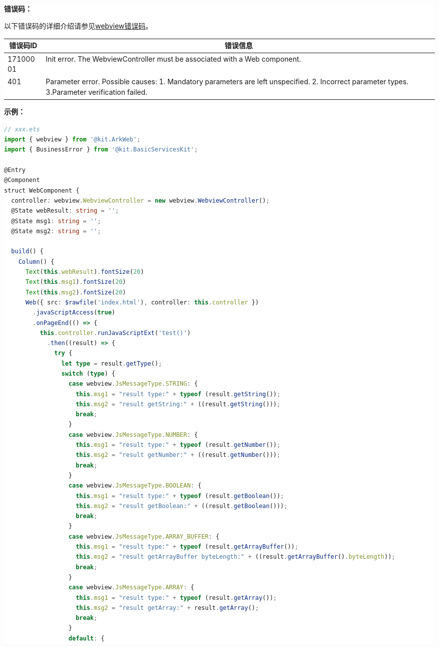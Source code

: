 **错误码：**

以下错误码的详细介绍请参见[webview错误码](errorcode-webview.md)。

| 错误码ID | 错误信息                                                     |
| -------- | ------------------------------------------------------------ |
| 17100001 | Init error. The WebviewController must be associated with a Web component. |
| 401 | Parameter error. Possible causes: 1. Mandatory parameters are left unspecified. 2. Incorrect parameter types. 3.Parameter verification failed. |

**示例：**

```ts
// xxx.ets
import { webview } from '@kit.ArkWeb';
import { BusinessError } from '@kit.BasicServicesKit';

@Entry
@Component
struct WebComponent {
  controller: webview.WebviewController = new webview.WebviewController();
  @State webResult: string = '';
  @State msg1: string = '';
  @State msg2: string = '';

  build() {
    Column() {
      Text(this.webResult).fontSize(20)
      Text(this.msg1).fontSize(20)
      Text(this.msg2).fontSize(20)
      Web({ src: $rawfile('index.html'), controller: this.controller })
        .javaScriptAccess(true)
        .onPageEnd(() => {
          this.controller.runJavaScriptExt('test()')
            .then((result) => {
              try {
                let type = result.getType();
                switch (type) {
                  case webview.JsMessageType.STRING: {
                    this.msg1 = "result type:" + typeof (result.getString());
                    this.msg2 = "result getString:" + ((result.getString()));
                    break;
                  }
                  case webview.JsMessageType.NUMBER: {
                    this.msg1 = "result type:" + typeof (result.getNumber());
                    this.msg2 = "result getNumber:" + ((result.getNumber()));
                    break;
                  }
                  case webview.JsMessageType.BOOLEAN: {
                    this.msg1 = "result type:" + typeof (result.getBoolean());
                    this.msg2 = "result getBoolean:" + ((result.getBoolean()));
                    break;
                  }
                  case webview.JsMessageType.ARRAY_BUFFER: {
                    this.msg1 = "result type:" + typeof (result.getArrayBuffer());
                    this.msg2 = "result getArrayBuffer byteLength:" + ((result.getArrayBuffer().byteLength));
                    break;
                  }
                  case webview.JsMessageType.ARRAY: {
                    this.msg1 = "result type:" + typeof (result.getArray());
                    this.msg2 = "result getArray:" + result.getArray();
                    break;
                  }
                  default: {
```